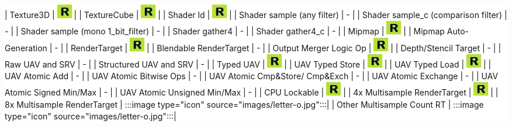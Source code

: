 | Texture3D | ![required](images/letter-r.jpg) |
| TextureCube | ![required](images/letter-r.jpg) |
| Shader ld | ![required](images/letter-r.jpg) |
| Shader sample (any filter) | \- |
| Shader sample\_c (comparison filter) | \- |
| Shader sample (mono 1\_bit\_filter) | \- |
| Shader gather4 | \- |
| Shader gather4\_c | \- |
| Mipmap | ![required](images/letter-r.jpg) |
| Mipmap Auto-Generation | \- |
| RenderTarget | ![required](images/letter-r.jpg) |
| Blendable RenderTarget | \- |
| Output Merger Logic Op | ![required](images/letter-r.jpg) |
| Depth/Stencil Target | \- |
| Raw UAV and SRV | \- |
| Structured UAV and SRV | \- |
| Typed UAV | ![required](images/letter-r.jpg) |
| UAV Typed Store | ![required](images/letter-r.jpg) |
| UAV Typed Load | ![required](images/letter-r.jpg) |
| UAV Atomic Add | \- |
| UAV Atomic Bitwise Ops | \- |
| UAV Atomic Cmp&Store/ Cmp&Exch | \- |
| UAV Atomic Exchange | \- |
| UAV Atomic Signed Min/Max | \- |
| UAV Atomic Unsigned Min/Max | \- |
| CPU Lockable | ![required](images/letter-r.jpg) |
| 4x Multisample RenderTarget | ![required](images/letter-r.jpg) |
| 8x Multisample RenderTarget | :::image type="icon" source="images/letter-o.jpg":::|
| Other Multisample Count RT | :::image type="icon" source="images/letter-o.jpg":::|